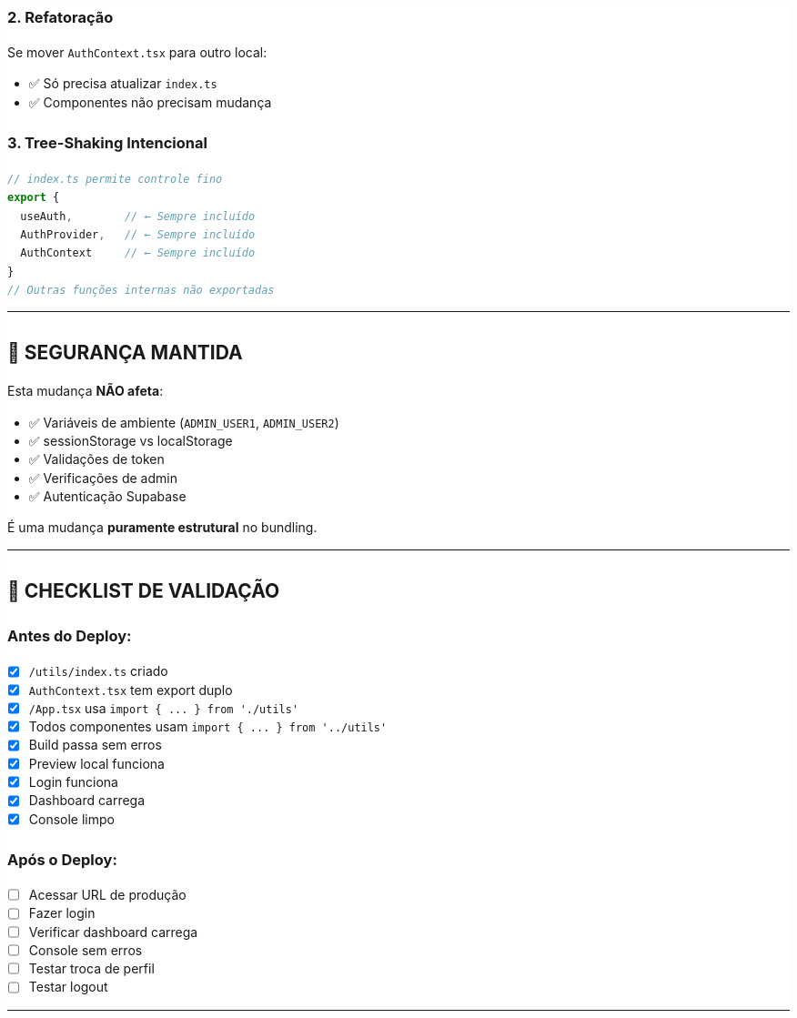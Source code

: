 ### **2. Refatoração**

Se mover `AuthContext.tsx` para outro local:
- ✅ Só precisa atualizar `index.ts`
- ✅ Componentes não precisam mudança

### **3. Tree-Shaking Intencional**

```typescript
// index.ts permite controle fino
export { 
  useAuth,        // ← Sempre incluído
  AuthProvider,   // ← Sempre incluído
  AuthContext     // ← Sempre incluído
}
// Outras funções internas não exportadas
```

---

## 🔐 **SEGURANÇA MANTIDA**

Esta mudança **NÃO afeta**:
- ✅ Variáveis de ambiente (`ADMIN_USER1`, `ADMIN_USER2`)
- ✅ sessionStorage vs localStorage
- ✅ Validações de token
- ✅ Verificações de admin
- ✅ Autenticação Supabase

É uma mudança **puramente estrutural** no bundling.

---

## 📝 **CHECKLIST DE VALIDAÇÃO**

### **Antes do Deploy:**

- [x] `/utils/index.ts` criado
- [x] `AuthContext.tsx` tem export duplo
- [x] `/App.tsx` usa `import { ... } from './utils'`
- [x] Todos componentes usam `import { ... } from '../utils'`
- [x] Build passa sem erros
- [x] Preview local funciona
- [x] Login funciona
- [x] Dashboard carrega
- [x] Console limpo

### **Após o Deploy:**

- [ ] Acessar URL de produção
- [ ] Fazer login
- [ ] Verificar dashboard carrega
- [ ] Console sem erros
- [ ] Testar troca de perfil
- [ ] Testar logout

---